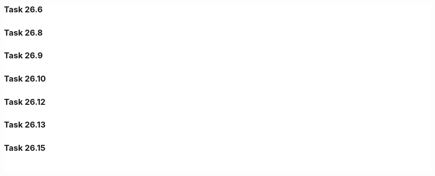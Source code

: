 ### Task 26.6

> 

### Task 26.8

> 

### Task 26.9

> 

### Task 26.10

> 

### Task 26.12

> 

### Task 26.13

> 

### Task 26.15

> 

<br>

